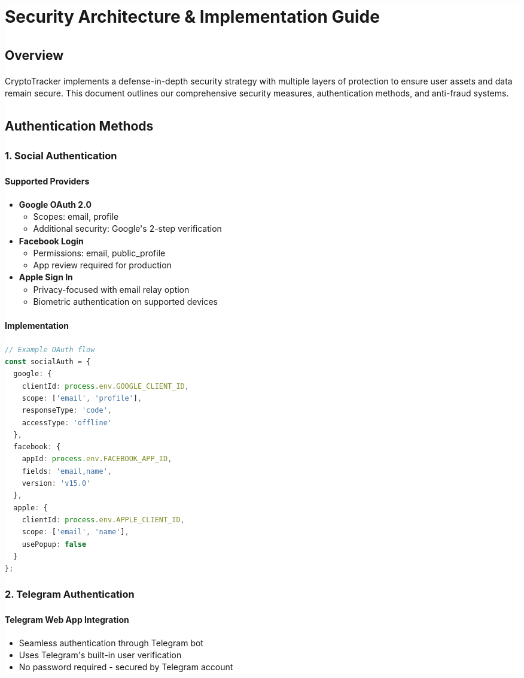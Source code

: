 # Security Architecture & Implementation Guide

## Overview

CryptoTracker implements a defense-in-depth security strategy with multiple layers of protection to ensure user assets and data remain secure. This document outlines our comprehensive security measures, authentication methods, and anti-fraud systems.

## Authentication Methods

### 1. Social Authentication

#### Supported Providers
- **Google OAuth 2.0**
  - Scopes: email, profile
  - Additional security: Google's 2-step verification
- **Facebook Login**
  - Permissions: email, public_profile
  - App review required for production
- **Apple Sign In**
  - Privacy-focused with email relay option
  - Biometric authentication on supported devices

#### Implementation
```typescript
// Example OAuth flow
const socialAuth = {
  google: {
    clientId: process.env.GOOGLE_CLIENT_ID,
    scope: ['email', 'profile'],
    responseType: 'code',
    accessType: 'offline'
  },
  facebook: {
    appId: process.env.FACEBOOK_APP_ID,
    fields: 'email,name',
    version: 'v15.0'
  },
  apple: {
    clientId: process.env.APPLE_CLIENT_ID,
    scope: ['email', 'name'],
    usePopup: false
  }
};
```

### 2. Telegram Authentication

#### Telegram Web App Integration
- Seamless authentication through Telegram bot
- Uses Telegram's built-in user verification
- No password required - secured by Telegram account
